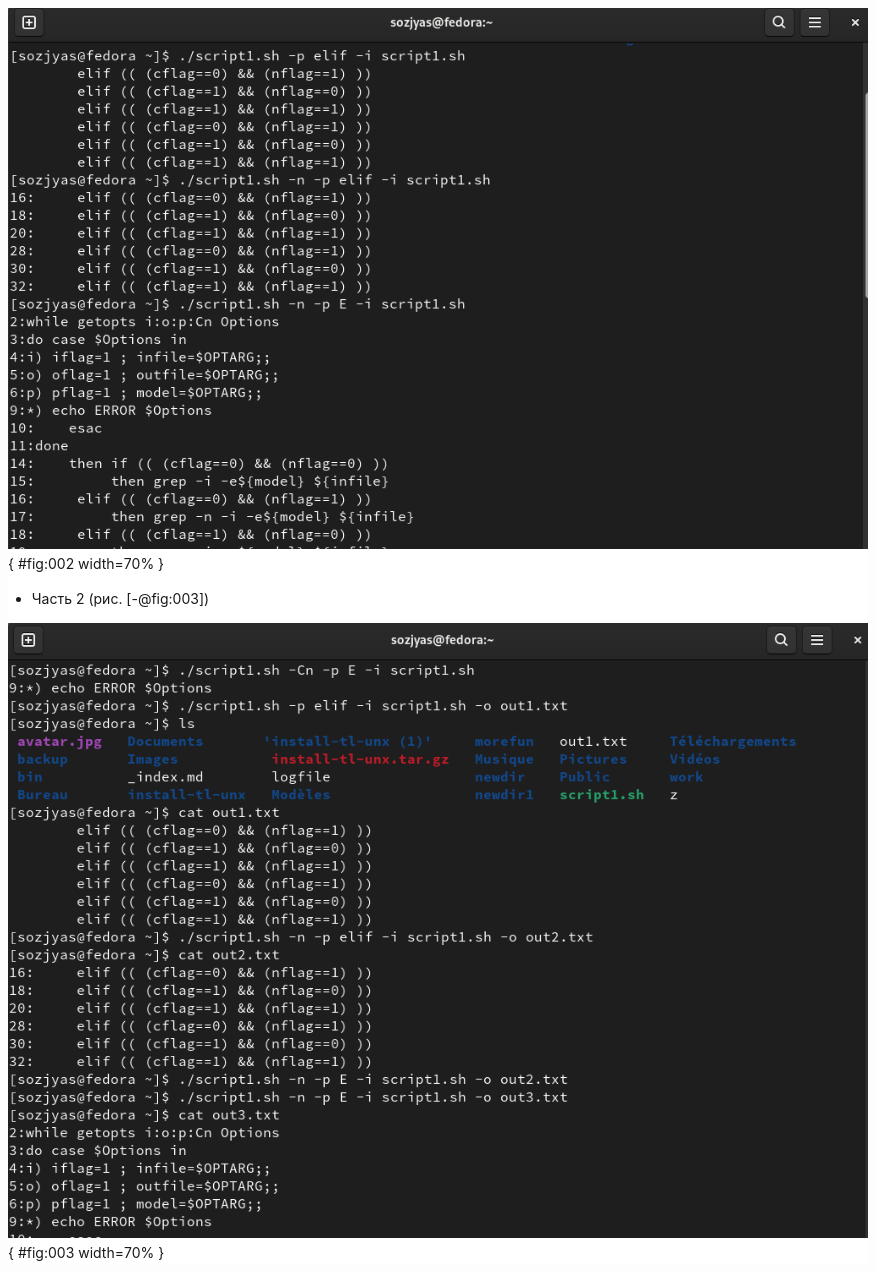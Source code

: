 ![Выполнение командного файла №1](image/2.png){ #fig:002 width=70% }

   - Часть 2 (рис. [-@fig:003])

![Выполнение командного файла №1](image/3.png){ #fig:003 width=70% }
